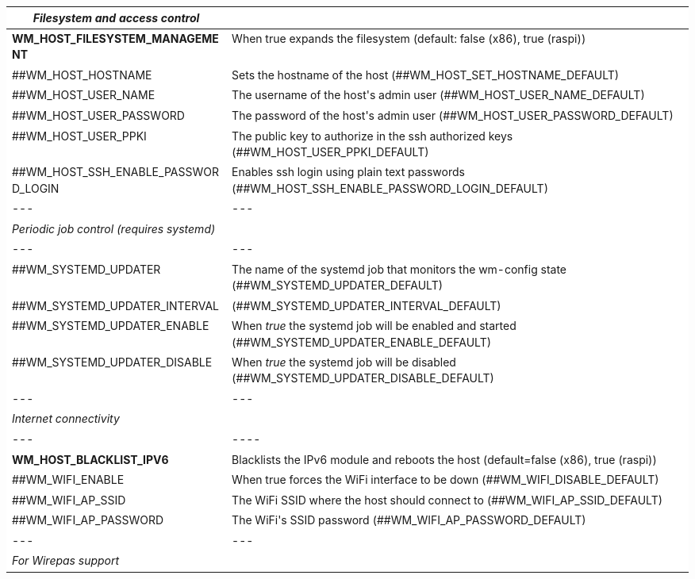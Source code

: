 | *Filesystem and access control*           |                                                                                                                                                                                                         |
| ---                                       | ---                                                                                                                                                                                                     |
| **WM_HOST_FILESYSTEM_MANAGEMENT**         | When true expands the filesystem  (default: false (x86), true (raspi))                                                                                                                                  |
| ##WM_HOST_HOSTNAME                        | Sets the hostname of the host (##WM_HOST_SET_HOSTNAME_DEFAULT)                                                                                                                                          |
| ##WM_HOST_USER_NAME                       | The username of the host's admin user (##WM_HOST_USER_NAME_DEFAULT)                                                                                                                                     |
| ##WM_HOST_USER_PASSWORD                   | The password of the host's admin user (##WM_HOST_USER_PASSWORD_DEFAULT)                                                                                                                                 |
| ##WM_HOST_USER_PPKI                       | The public key to authorize in the ssh authorized keys (##WM_HOST_USER_PPKI_DEFAULT)                                                                                                                    |
| ##WM_HOST_SSH_ENABLE_PASSWORD_LOGIN       | Enables ssh login using plain text passwords (##WM_HOST_SSH_ENABLE_PASSWORD_LOGIN_DEFAULT)                                                                                                              |
| ---                                       | ---                                                                                                                                                                                                     |
| *Periodic job control (requires systemd)* |                                                                                                                                                                                                         |
| ---                                       | ---                                                                                                                                                                                                     |
| ##WM_SYSTEMD_UPDATER                      | The name of the systemd job that monitors the wm-config state (##WM_SYSTEMD_UPDATER_DEFAULT)                                                                                                            |
| ##WM_SYSTEMD_UPDATER_INTERVAL             | (##WM_SYSTEMD_UPDATER_INTERVAL_DEFAULT)                                                                                                                                                                 |
| ##WM_SYSTEMD_UPDATER_ENABLE               | When *true* the systemd job will be enabled and started (##WM_SYSTEMD_UPDATER_ENABLE_DEFAULT)                                                                                                           |
| ##WM_SYSTEMD_UPDATER_DISABLE              | When *true* the systemd job will be disabled (##WM_SYSTEMD_UPDATER_DISABLE_DEFAULT)                                                                                                                     |
| ---                                       | ---                                                                                                                                                                                                     |
| *Internet connectivity*                   |                                                                                                                                                                                                         |
| ---                                       | ----                                                                                                                                                                                                    |
| **WM_HOST_BLACKLIST_IPV6**                | Blacklists the IPv6 module and reboots the host (default=false (x86), true (raspi))                                                                                                                     |
| ##WM_WIFI_ENABLE                          | When true forces the WiFi interface to be down  (##WM_WIFI_DISABLE_DEFAULT)                                                                                                                             |
| ##WM_WIFI_AP_SSID                         | The WiFi SSID where the host should connect to (##WM_WIFI_AP_SSID_DEFAULT)                                                                                                                              |
| ##WM_WIFI_AP_PASSWORD                     | The WiFi's SSID password (##WM_WIFI_AP_PASSWORD_DEFAULT)                                                                                                                                                |
| ---                                       | ---                                                                                                                                                                                                     |
| *For Wirepas support*                     |                                                                                                                                                                                                         |